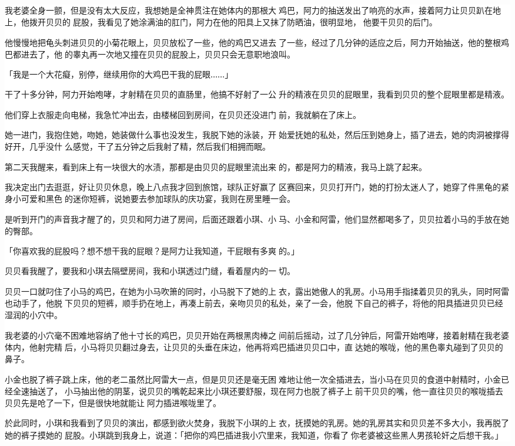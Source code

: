 
我老婆全身一颤，但是没有太大反应，我想她是全神贯注在她体内的那根大
鸡巴，阿力的抽送发出了响亮的水声，接着阿力让贝贝趴在地上，他拨开贝贝的
屁股，我看见了她涂满油的肛门，阿力在他的阳具上又抹了防晒油，很明显地，
他要干贝贝的后门。

他慢慢地把龟头刺进贝贝的小菊花眼上，贝贝放松了一些，他的鸡巴又进去
了一些，经过了几分钟的适应之后，阿力开始抽送，他的整根鸡巴都进去了，他
的睾丸再一次地又撞在贝贝的屁股上，贝贝只会无意职地浪叫。

「我是一个大花癡，别停，继续用你的大鸡巴干我的屁眼……」

干了十多分钟，阿力开始咆哮，才射精在贝贝的直肠里，他搞不好射了一公
升的精液在贝贝的屁眼里，我看到贝贝的整个屁眼里都是精液。

他们穿上衣服走向电梯，我急忙冲出去，由楼梯回到房间，在贝贝还没进门
前，我就躺在了床上。

她一进门，我抱住她，吻她，她装做什么事也没发生，我脱下她的泳装，开
始爱抚她的私处，然后压到她身上，插了进去，她的肉洞被撑得好开，几乎没什
么感觉，干了五分钟之后我射了精，然后我们相拥而眠。

第二天我醒来，看到床上有一块很大的水渍，那都是由贝贝的屁眼里流出来
的，都是阿力的精液，我马上跳了起来。

我决定出门去逛逛，好让贝贝休息，晚上八点我才回到旅馆，球队正好赢了
区赛回来，贝贝打开门，她的打扮太迷人了，她穿了件黑龟的紧身小可爱和黑色
的迷你短裤，说她要去参加球队的庆功宴，我则在房里睡一会。

是听到开门的声音我才醒了的，贝贝和阿力进了房间，后面还跟着小琪、小
马、小金和阿雷，他们显然都喝多了，贝贝拉着小马的手放在她的臀部。

「你喜欢我的屁股吗？想不想干我的屁眼？是阿力让我知道，干屁眼有多爽
的。」

贝贝看我醒了，要我和小琪去隔壁房间，我和小琪透过门缝，看着屋内的一
切。

贝贝一口就叼住了小马的鸡巴，在她为小马吹箫的同时，小马脱下了她的上
衣，露出她傲人的乳房。小马用手指揉着贝贝的乳头，同时阿雷也动手了，他脱
下贝贝的短裤，顺手扔在地上，再凑上前去，亲吻贝贝的私处，亲了一会，他脱
下自己的裤子，将他的阳具插进贝贝已经湿润的小穴中。

我老婆的小穴毫不困难地容纳了他十寸长的鸡巴，贝贝开始在两根黑肉棒之
间前后摇动，过了几分钟后，阿雷开始咆哮，接着射精在我老婆体内，他射完精
后，小马将贝贝翻过身去，让贝贝的头垂在床边，他再将鸡巴插进贝贝口中，直
达她的喉咙，他的黑色睾丸碰到了贝贝的鼻子。

小金也脱了裤子跳上床，他的老二虽然比阿雷大一点，但是贝贝还是毫无困
难地让他一次全插进去，当小马在贝贝的食道中射精时，小金已经全速抽送了，
小马抽出他的阴茎，说贝贝的嘴乾起来比小琪还要舒服，现在阿力也脱了裤子上
前干贝贝的嘴，他一直往贝贝的喉咙插去贝贝先是呛了一下，但是很快地就能让
阿力插进喉咙里了。

於此同时，小琪和我看到了贝贝的演出，都感到欲火焚身，我脱下小琪的上
衣，抚摸她的乳房。她的乳房其实和贝贝差不多大小，我再脱了她的裤子摸她的
屁股。小琪跳到我身上，说道：「把你的鸡巴插进我小穴里来，我知道，你看了
你老婆被这些黑人男孩轮奸之后想干我。」
